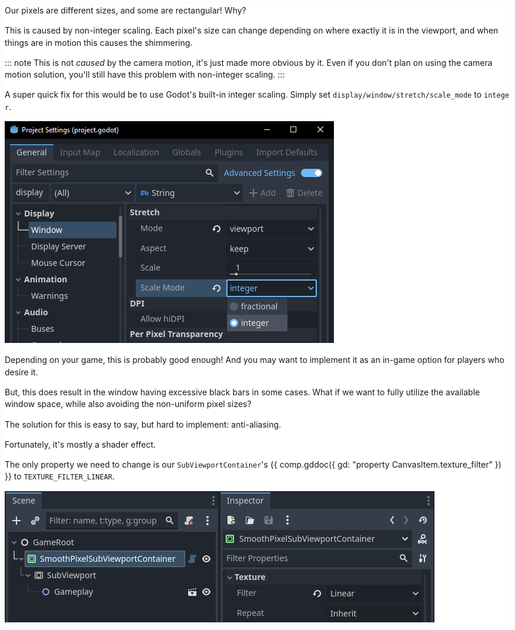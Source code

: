 Our pixels are different sizes, and some are rectangular! Why?

This is caused by non-integer scaling.
Each pixel's size can change depending on where exactly it is in the viewport,
and when things are in motion this causes the shimmering.

::: note
This is not *caused* by the camera motion, it's just made more obvious by it.
Even if you don't plan on using the camera motion solution, you'll still have this problem with non-integer scaling.
:::

A super quick fix for this would be to use Godot's built-in integer scaling.
Simply set `display/window/stretch/scale_mode` to `integer`.

![Setting stretch mode to integer.](stretch_mode_integer.png)

Depending on your game, this is probably good enough! And you may want to implement it as an in-game option for players who desire it.

But, this does result in the window having excessive black bars in some cases.
What if we want to fully utilize the available window space, while also avoiding the non-uniform pixel sizes?

The solution for this is easy to say, but hard to implement: anti-aliasing.

Fortunately, it's mostly a shader effect.

The only property we need to change is our `SubViewportContainer`'s {{ comp.gddoc({ gd: "property CanvasItem.texture_filter" }) }} to `TEXTURE_FILTER_LINEAR`.

![SubViewportContainer inspector settings.](subviewportcontainer_inspector_settings_linear.png)
